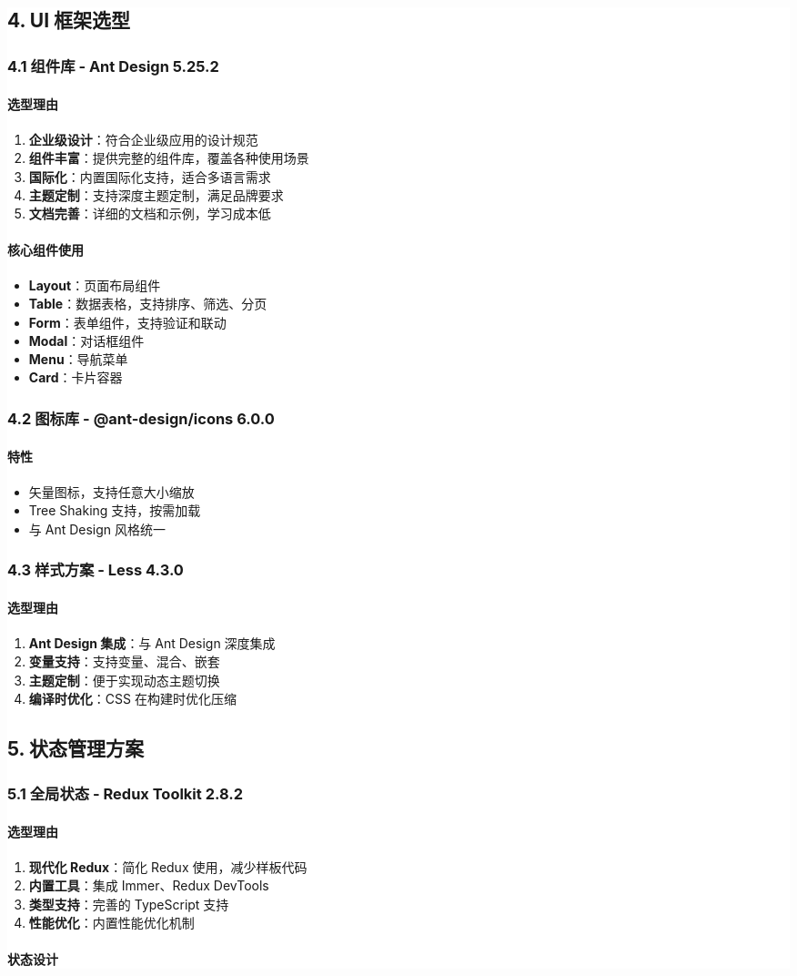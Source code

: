 ## 4. UI 框架选型

### 4.1 组件库 - Ant Design 5.25.2

#### 选型理由

1. **企业级设计**：符合企业级应用的设计规范
2. **组件丰富**：提供完整的组件库，覆盖各种使用场景
3. **国际化**：内置国际化支持，适合多语言需求
4. **主题定制**：支持深度主题定制，满足品牌要求
5. **文档完善**：详细的文档和示例，学习成本低

#### 核心组件使用

- **Layout**：页面布局组件
- **Table**：数据表格，支持排序、筛选、分页
- **Form**：表单组件，支持验证和联动
- **Modal**：对话框组件
- **Menu**：导航菜单
- **Card**：卡片容器

### 4.2 图标库 - @ant-design/icons 6.0.0

#### 特性

- 矢量图标，支持任意大小缩放
- Tree Shaking 支持，按需加载
- 与 Ant Design 风格统一

### 4.3 样式方案 - Less 4.3.0

#### 选型理由

1. **Ant Design 集成**：与 Ant Design 深度集成
2. **变量支持**：支持变量、混合、嵌套
3. **主题定制**：便于实现动态主题切换
4. **编译时优化**：CSS 在构建时优化压缩

## 5. 状态管理方案

### 5.1 全局状态 - Redux Toolkit 2.8.2

#### 选型理由

1. **现代化 Redux**：简化 Redux 使用，减少样板代码
2. **内置工具**：集成 Immer、Redux DevTools
3. **类型支持**：完善的 TypeScript 支持
4. **性能优化**：内置性能优化机制

#### 状态设计
